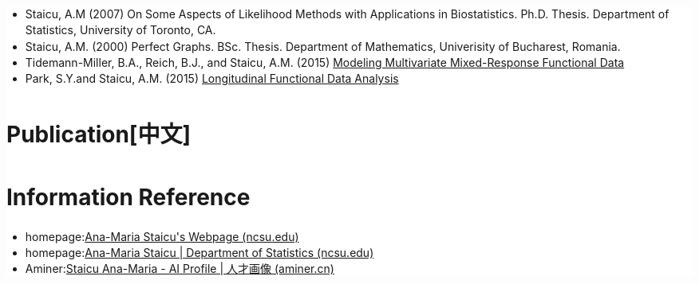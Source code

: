 - Staicu, A.M (2007) On Some Aspects of Likelihood Methods with Applications in Biostatistics. Ph.D. Thesis. Department of Statistics, University of Toronto, CA.
- Staicu, A.M. (2000) Perfect Graphs. BSc. Thesis. Department of Mathematics, Univerisity of Bucharest, Romania.
- Tidemann-Miller, B.A., Reich, B.J., and Staicu, A.M. (2015)
  [Modeling Multivariate Mixed-Response Functional Data](http://arxiv.org/abs/1601.02461)  
- Park, S.Y.and Staicu, A.M. (2015)
[Longitudinal Functional Data Analysis](http://arxiv.org/abs/1506.08796)

# Publication[中文]

# Information Reference

- homepage:[Ana-Maria Staicu's Webpage (ncsu.edu)](https://www4.stat.ncsu.edu/~staicu/)
- homepage:[Ana-Maria Staicu | Department of Statistics (ncsu.edu)](https://statistics.sciences.ncsu.edu/people/astaicu/)
- Aminer:[Staicu Ana-Maria - AI Profile | 人才画像 (aminer.cn)](https://www.aminer.cn/profile/staicu-ana-maria/562e760b45ce1e5967d99cc9)

